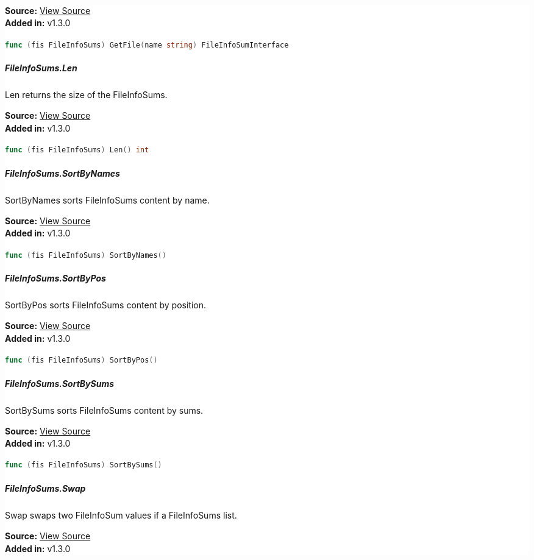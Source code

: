 **Source:** [View Source](https://github.com/docker/docker/blob/v28.3.0/pkg/tarsum/fileinfosums.go#L43)  
**Added in:** v1.3.0

```go
func (fis FileInfoSums) GetFile(name string) FileInfoSumInterface
```

##### FileInfoSums.Len

Len returns the size of the FileInfoSums.

**Source:** [View Source](https://github.com/docker/docker/blob/v28.3.0/pkg/tarsum/fileinfosums.go#L81)  
**Added in:** v1.3.0

```go
func (fis FileInfoSums) Len() int
```

##### FileInfoSums.SortByNames

SortByNames sorts FileInfoSums content by name.

**Source:** [View Source](https://github.com/docker/docker/blob/v28.3.0/pkg/tarsum/fileinfosums.go#L92)  
**Added in:** v1.3.0

```go
func (fis FileInfoSums) SortByNames()
```

##### FileInfoSums.SortByPos

SortByPos sorts FileInfoSums content by position.

**Source:** [View Source](https://github.com/docker/docker/blob/v28.3.0/pkg/tarsum/fileinfosums.go#L87)  
**Added in:** v1.3.0

```go
func (fis FileInfoSums) SortByPos()
```

##### FileInfoSums.SortBySums

SortBySums sorts FileInfoSums content by sums.

**Source:** [View Source](https://github.com/docker/docker/blob/v28.3.0/pkg/tarsum/fileinfosums.go#L97)  
**Added in:** v1.3.0

```go
func (fis FileInfoSums) SortBySums()
```

##### FileInfoSums.Swap

Swap swaps two FileInfoSum values if a FileInfoSums list.

**Source:** [View Source](https://github.com/docker/docker/blob/v28.3.0/pkg/tarsum/fileinfosums.go#L84)  
**Added in:** v1.3.0
